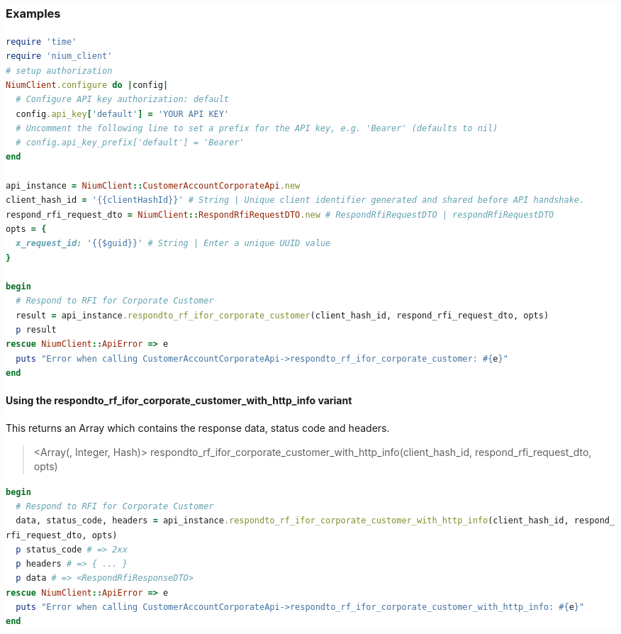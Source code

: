 ### Examples

```ruby
require 'time'
require 'nium_client'
# setup authorization
NiumClient.configure do |config|
  # Configure API key authorization: default
  config.api_key['default'] = 'YOUR API KEY'
  # Uncomment the following line to set a prefix for the API key, e.g. 'Bearer' (defaults to nil)
  # config.api_key_prefix['default'] = 'Bearer'
end

api_instance = NiumClient::CustomerAccountCorporateApi.new
client_hash_id = '{{clientHashId}}' # String | Unique client identifier generated and shared before API handshake.
respond_rfi_request_dto = NiumClient::RespondRfiRequestDTO.new # RespondRfiRequestDTO | respondRfiRequestDTO
opts = {
  x_request_id: '{{$guid}}' # String | Enter a unique UUID value
}

begin
  # Respond to RFI for Corporate Customer
  result = api_instance.respondto_rf_ifor_corporate_customer(client_hash_id, respond_rfi_request_dto, opts)
  p result
rescue NiumClient::ApiError => e
  puts "Error when calling CustomerAccountCorporateApi->respondto_rf_ifor_corporate_customer: #{e}"
end
```

#### Using the respondto_rf_ifor_corporate_customer_with_http_info variant

This returns an Array which contains the response data, status code and headers.

> <Array(<RespondRfiResponseDTO>, Integer, Hash)> respondto_rf_ifor_corporate_customer_with_http_info(client_hash_id, respond_rfi_request_dto, opts)

```ruby
begin
  # Respond to RFI for Corporate Customer
  data, status_code, headers = api_instance.respondto_rf_ifor_corporate_customer_with_http_info(client_hash_id, respond_rfi_request_dto, opts)
  p status_code # => 2xx
  p headers # => { ... }
  p data # => <RespondRfiResponseDTO>
rescue NiumClient::ApiError => e
  puts "Error when calling CustomerAccountCorporateApi->respondto_rf_ifor_corporate_customer_with_http_info: #{e}"
end
```
